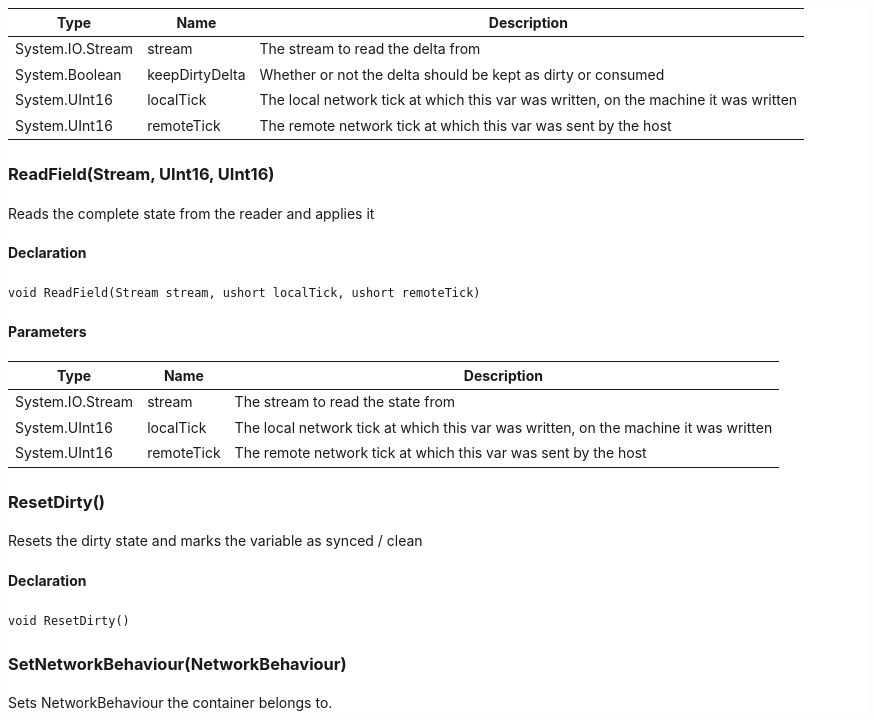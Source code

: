 | Type             | Name           | Description                                                                         |
|------------------|----------------|-------------------------------------------------------------------------------------|
| System.IO.Stream | stream         | The stream to read the delta from                                                   |
| System.Boolean   | keepDirtyDelta | Whether or not the delta should be kept as dirty or consumed                        |
| System.UInt16    | localTick      | The local network tick at which this var was written, on the machine it was written |
| System.UInt16    | remoteTick     | The remote network tick at which this var was sent by the host                      |

### ReadField(Stream, UInt16, UInt16)

<div class="markdown level1 summary">

Reads the complete state from the reader and applies it

</div>

<div class="markdown level1 conceptual">

</div>

#### Declaration

    void ReadField(Stream stream, ushort localTick, ushort remoteTick)

#### Parameters

| Type             | Name       | Description                                                                         |
|------------------|------------|-------------------------------------------------------------------------------------|
| System.IO.Stream | stream     | The stream to read the state from                                                   |
| System.UInt16    | localTick  | The local network tick at which this var was written, on the machine it was written |
| System.UInt16    | remoteTick | The remote network tick at which this var was sent by the host                      |

### ResetDirty()

<div class="markdown level1 summary">

Resets the dirty state and marks the variable as synced / clean

</div>

<div class="markdown level1 conceptual">

</div>

#### Declaration

    void ResetDirty()

### SetNetworkBehaviour(NetworkBehaviour)

<div class="markdown level1 summary">

Sets NetworkBehaviour the container belongs to.
